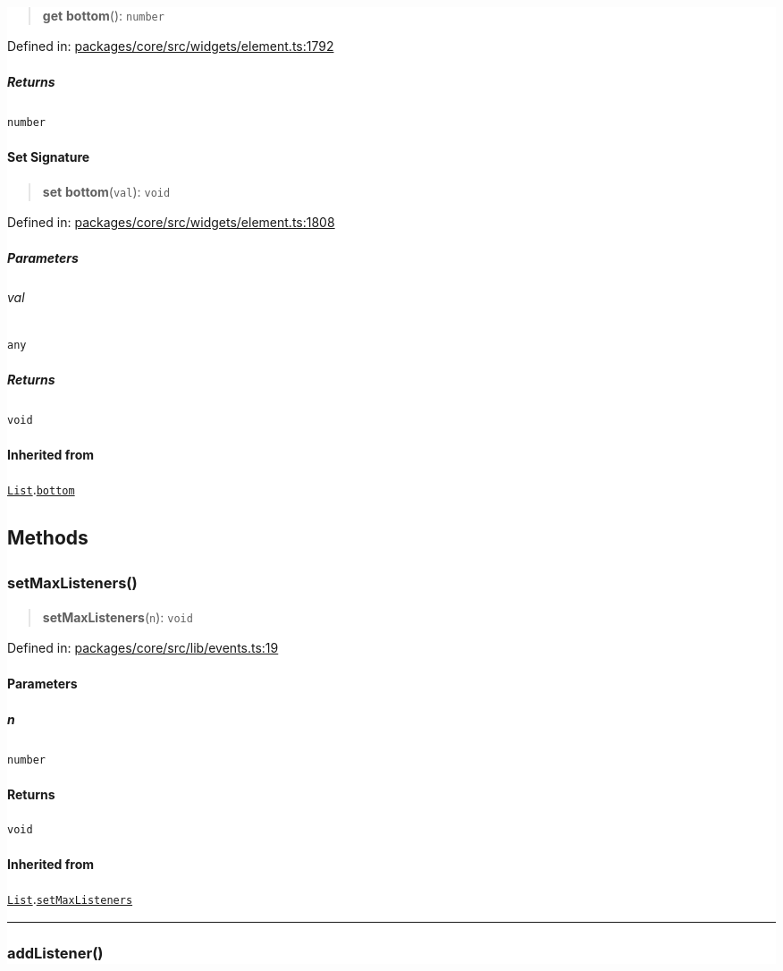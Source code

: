 > **get** **bottom**(): `number`

Defined in: [packages/core/src/widgets/element.ts:1792](https://github.com/vdeantoni/unblessed/blob/alpha/packages/core/src/widgets/element.ts#L1792)

##### Returns

`number`

#### Set Signature

> **set** **bottom**(`val`): `void`

Defined in: [packages/core/src/widgets/element.ts:1808](https://github.com/vdeantoni/unblessed/blob/alpha/packages/core/src/widgets/element.ts#L1808)

##### Parameters

###### val

`any`

##### Returns

`void`

#### Inherited from

[`List`](widgets.list.Class.List.md).[`bottom`](widgets.list.Class.List.md#bottom)

## Methods

### setMaxListeners()

> **setMaxListeners**(`n`): `void`

Defined in: [packages/core/src/lib/events.ts:19](https://github.com/vdeantoni/unblessed/blob/alpha/packages/core/src/lib/events.ts#L19)

#### Parameters

##### n

`number`

#### Returns

`void`

#### Inherited from

[`List`](widgets.list.Class.List.md).[`setMaxListeners`](widgets.list.Class.List.md#setmaxlisteners)

---

### addListener()
